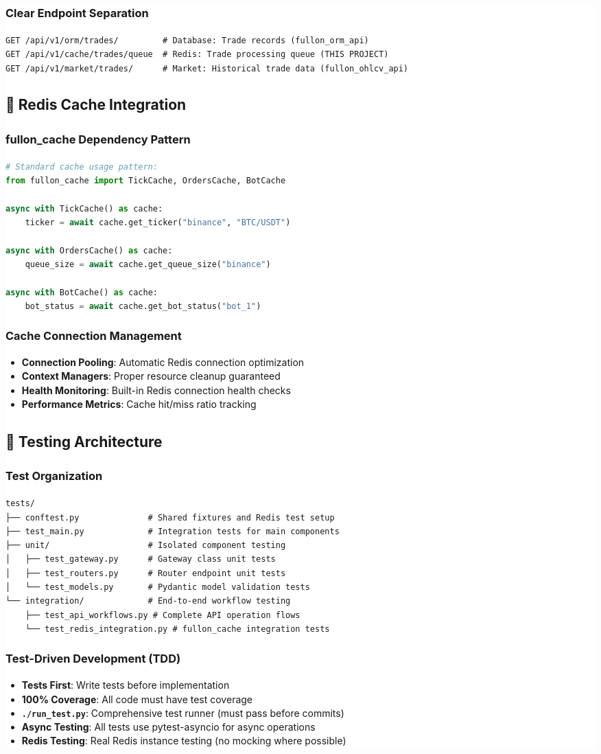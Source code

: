 ### Clear Endpoint Separation
```
GET /api/v1/orm/trades/         # Database: Trade records (fullon_orm_api)
GET /api/v1/cache/trades/queue  # Redis: Trade processing queue (THIS PROJECT)
GET /api/v1/market/trades/      # Market: Historical trade data (fullon_ohlcv_api)
```

## 🔄 Redis Cache Integration

### fullon_cache Dependency Pattern
```python
# Standard cache usage pattern:
from fullon_cache import TickCache, OrdersCache, BotCache

async with TickCache() as cache:
    ticker = await cache.get_ticker("binance", "BTC/USDT")
    
async with OrdersCache() as cache:
    queue_size = await cache.get_queue_size("binance")
    
async with BotCache() as cache:
    bot_status = await cache.get_bot_status("bot_1")
```

### Cache Connection Management
- **Connection Pooling**: Automatic Redis connection optimization
- **Context Managers**: Proper resource cleanup guaranteed
- **Health Monitoring**: Built-in Redis connection health checks
- **Performance Metrics**: Cache hit/miss ratio tracking

## 🧪 Testing Architecture

### Test Organization
```
tests/
├── conftest.py              # Shared fixtures and Redis test setup
├── test_main.py             # Integration tests for main components
├── unit/                    # Isolated component testing
│   ├── test_gateway.py      # Gateway class unit tests
│   ├── test_routers.py      # Router endpoint unit tests
│   └── test_models.py       # Pydantic model validation tests
└── integration/             # End-to-end workflow testing  
    ├── test_api_workflows.py # Complete API operation flows
    └── test_redis_integration.py # fullon_cache integration tests
```

### Test-Driven Development (TDD)
- **Tests First**: Write tests before implementation
- **100% Coverage**: All code must have test coverage
- **`./run_test.py`**: Comprehensive test runner (must pass before commits)
- **Async Testing**: All tests use pytest-asyncio for async operations
- **Redis Testing**: Real Redis instance testing (no mocking where possible)
